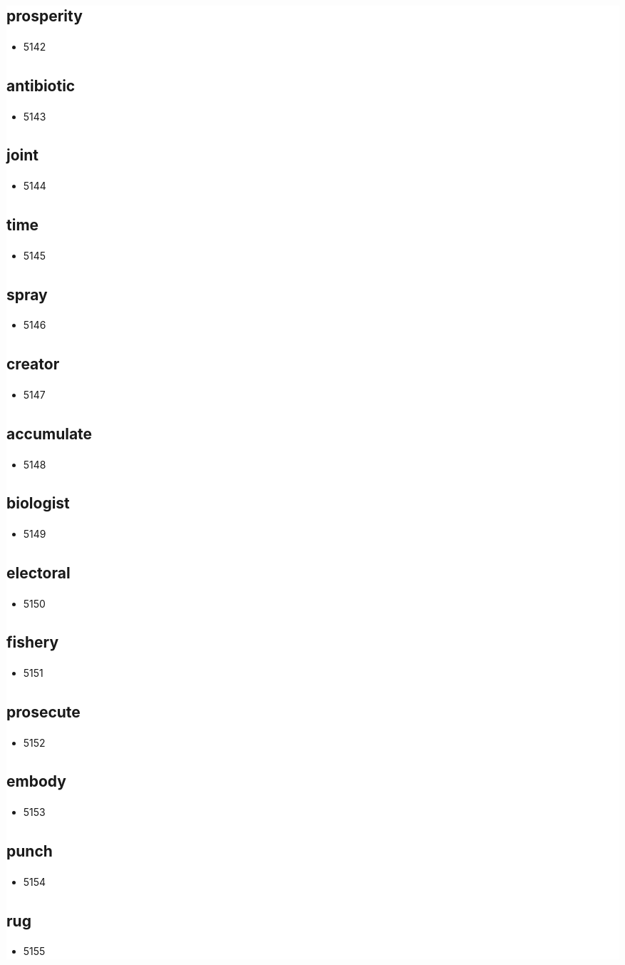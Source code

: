 ## prosperity
* 5142

## antibiotic
* 5143

## joint
* 5144

## time
* 5145

## spray
* 5146

## creator
* 5147

## accumulate
* 5148

## biologist
* 5149

## electoral
* 5150

## fishery
* 5151

## prosecute
* 5152

## embody
* 5153

## punch
* 5154

## rug
* 5155
